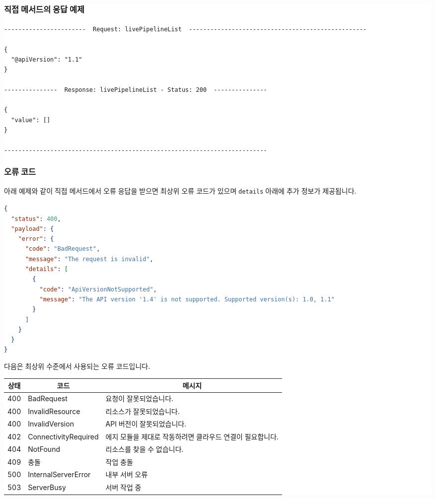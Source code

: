 ### <a name="example-of-response-from-a-direct-method"></a>직접 메서드의 응답 예제

```
-----------------------  Request: livePipelineList  --------------------------------------------------

{
  "@apiVersion": "1.1"
}

---------------  Response: livePipelineList - Status: 200  ---------------

{
  "value": []
}

--------------------------------------------------------------------------
```    
### <a name="error-codes"></a>오류 코드
아래 예제와 같이 직접 메서드에서 오류 응답을 받으면 최상위 오류 코드가 있으며 `details` 아래에 추가 정보가 제공됩니다.


```json
{
  "status": 400,
  "payload": {
    "error": {
      "code": "BadRequest",
      "message": "The request is invalid",
      "details": [
        {
          "code": "ApiVersionNotSupported",
          "message": "The API version '1.4' is not supported. Supported version(s): 1.0, 1.1"
        }
      ]
    }
  }
}
```

다음은 최상위 수준에서 사용되는 오류 코드입니다.

|상태 |코드   |메시지|
|---|---|---|
|400|   BadRequest| 요청이 잘못되었습니다.|
|400|   InvalidResource|    리소스가 잘못되었습니다.|
|400|   InvalidVersion| API 버전이 잘못되었습니다.|
|402|   ConnectivityRequired    |에지 모듈을 제대로 작동하려면 클라우드 연결이 필요합니다.|
|404|   NotFound    |리소스를 찾을 수 없습니다.|
|409|   충돌|   작업 충돌|
|500|   InternalServerError|    내부 서버 오류|
|503|   ServerBusy| 서버 작업 중|
